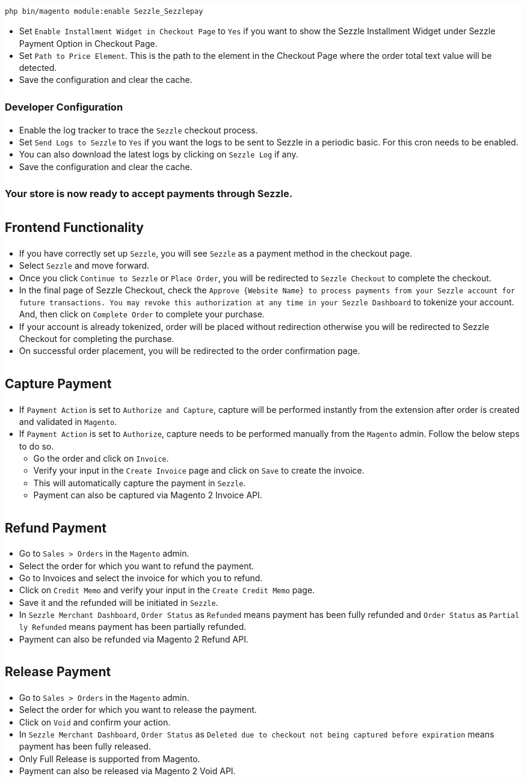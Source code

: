 ```php bin/magento module:enable Sezzle_Sezzlepay```
* Set `Enable Installment Widget in Checkout Page` to `Yes` if you want to show the Sezzle Installment Widget under Sezzle Payment Option in Checkout Page.
* Set `Path to Price Element`. This is the path to the element in the Checkout Page where the order total text value will be detected.
* Save the configuration and clear the cache.

### Developer Configuration

* Enable the log tracker to trace the `Sezzle` checkout process.
* Set `Send Logs to Sezzle` to `Yes` if you want the logs to be sent to Sezzle in a periodic basic. For this cron needs to be enabled.
* You can also download the latest logs by clicking on `Sezzle Log` if any.
* Save the configuration and clear the cache.

### Your store is now ready to accept payments through Sezzle.

## Frontend Functionality

* If you have correctly set up `Sezzle`, you will see `Sezzle` as a payment method in the checkout page.
* Select `Sezzle` and move forward.
* Once you click `Continue to Sezzle` or `Place Order`, you will be redirected to `Sezzle Checkout` to complete the checkout.
* In the final page of Sezzle Checkout, check the `Approve {Website Name} to process payments from your Sezzle account for future transactions. You may revoke this authorization at any time in your Sezzle Dashboard` to tokenize your account. And, then click on `Complete Order` to complete your purchase.
* If your account is already tokenized, order will be placed without redirection otherwise you will be redirected to Sezzle Checkout for completing the purchase.
* On successful order placement, you will be redirected to the order confirmation page.

## Capture Payment

* If `Payment Action` is set to `Authorize and Capture`, capture will be performed instantly from the extension after order is created and validated in `Magento`.
* If `Payment Action` is set to `Authorize`, capture needs to be performed manually from the `Magento` admin. Follow the below steps to do so.
    * Go the order and click on `Invoice`.
    * Verify your input in the `Create Invoice` page and click on `Save` to create the invoice.
    * This will automatically capture the payment in `Sezzle`.
    * Payment can also be captured via Magento 2 Invoice API.

## Refund Payment

* Go to `Sales > Orders` in the `Magento` admin.
* Select the order for which you want to refund the payment.
* Go to Invoices and select the invoice for which you to refund.
* Click on `Credit Memo` and verify your input in the `Create Credit Memo` page.
* Save it and the refunded will be initiated in `Sezzle`.
* In `Sezzle Merchant Dashboard`, `Order Status` as `Refunded` means payment has been fully refunded and `Order Status` as `Partially Refunded` means payment has been partially refunded.
* Payment can also be refunded via Magento 2 Refund API.

## Release Payment

* Go to `Sales > Orders` in the `Magento` admin.
* Select the order for which you want to release the payment.
* Click on `Void` and confirm your action.
* In `Sezzle Merchant Dashboard`, `Order Status` as `Deleted due to checkout not being captured before expiration` means payment has been fully released.
* Only Full Release is supported from Magento.
* Payment can also be released via Magento 2 Void API.

```